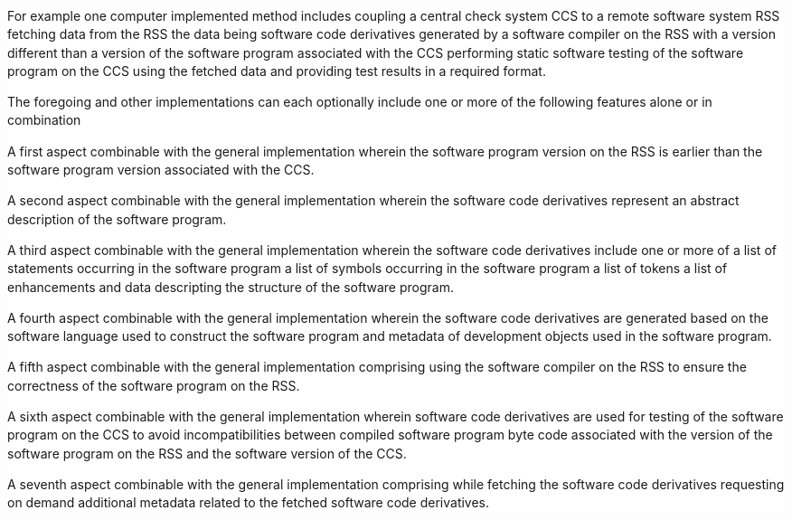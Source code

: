 For example one computer implemented method includes coupling a central check system CCS to a remote software system RSS fetching data from the RSS the data being software code derivatives generated by a software compiler on the RSS with a version different than a version of the software program associated with the CCS performing static software testing of the software program on the CCS using the fetched data and providing test results in a required format.

The foregoing and other implementations can each optionally include one or more of the following features alone or in combination 

A first aspect combinable with the general implementation wherein the software program version on the RSS is earlier than the software program version associated with the CCS.

A second aspect combinable with the general implementation wherein the software code derivatives represent an abstract description of the software program.

A third aspect combinable with the general implementation wherein the software code derivatives include one or more of a list of statements occurring in the software program a list of symbols occurring in the software program a list of tokens a list of enhancements and data descripting the structure of the software program.

A fourth aspect combinable with the general implementation wherein the software code derivatives are generated based on the software language used to construct the software program and metadata of development objects used in the software program.

A fifth aspect combinable with the general implementation comprising using the software compiler on the RSS to ensure the correctness of the software program on the RSS.

A sixth aspect combinable with the general implementation wherein software code derivatives are used for testing of the software program on the CCS to avoid incompatibilities between compiled software program byte code associated with the version of the software program on the RSS and the software version of the CCS.

A seventh aspect combinable with the general implementation comprising while fetching the software code derivatives requesting on demand additional metadata related to the fetched software code derivatives.
